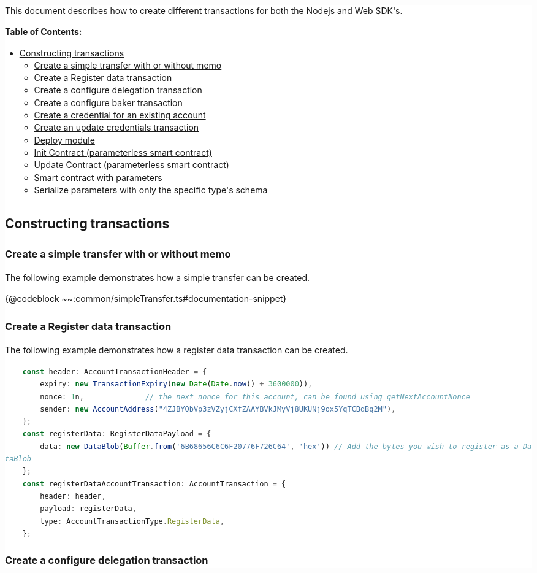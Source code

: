 
This document describes how to create different transactions for both the
Nodejs and Web SDK's.

**Table of Contents:**


- [Constructing transactions](#constructing-transactions)
  - [Create a simple transfer with or without memo](#create-a-simple-transfer-with-or-without-memo)
  - [Create a Register data transaction](#create-a-register-data-transaction)
  - [Create a configure delegation transaction](#create-a-configure-delegation-transaction)
  - [Create a configure baker transaction](#create-a-configure-baker-transaction)
  - [Create a credential for an existing account](#create-a-credential-for-an-existing-account)
  - [Create an update credentials transaction](#create-an-update-credentials-transaction)
  - [Deploy module](#deploy-module)
  - [Init Contract (parameterless smart contract)](#init-contract-parameterless-smart-contract)
  - [Update Contract (parameterless smart contract)](#update-contract-parameterless-smart-contract)
  - [Smart contract with parameters](#smart-contract-with-parameters)
  - [Serialize parameters with only the specific type's schema](#serialize-parameters-with-only-the-specific-types-schema)


## Constructing transactions

### Create a simple transfer with or without memo

The following example demonstrates how a simple transfer can be created.

{@codeblock ~~:common/simpleTransfer.ts#documentation-snippet}

### Create a Register data transaction

The following example demonstrates how a register data transaction can
be created.

```ts
    const header: AccountTransactionHeader = {
        expiry: new TransactionExpiry(new Date(Date.now() + 3600000)),
        nonce: 1n,              // the next nonce for this account, can be found using getNextAccountNonce
        sender: new AccountAddress("4ZJBYQbVp3zVZyjCXfZAAYBVkJMyVj8UKUNj9ox5YqTCBdBq2M"),
    };
    const registerData: RegisterDataPayload = {
        data: new DataBlob(Buffer.from('6B68656C6C6F20776F726C64', 'hex')) // Add the bytes you wish to register as a DataBlob
    };
    const registerDataAccountTransaction: AccountTransaction = {
        header: header,
        payload: registerData,
        type: AccountTransactionType.RegisterData,
    };
```

### Create a configure delegation transaction
